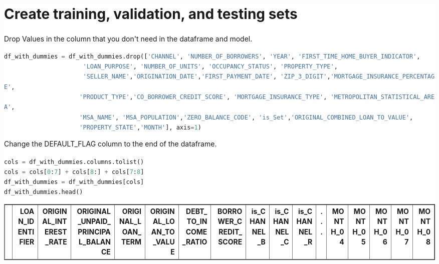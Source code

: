 

# Create training, validation, and testing sets

Drop Values in the column that you don't need in the dataframe and model.


```python
df_with_dummies = df_with_dummies.drop(['CHANNEL', 'NUMBER_OF_BORROWERS', 'YEAR', 'FIRST_TIME_HOME_BUYER_INDICATOR',
                      'LOAN_PURPOSE', 'NUMBER_OF_UNITS', 'OCCUPANCY_STATUS', 'PROPERTY_TYPE',
                      'SELLER_NAME','ORIGINATION_DATE','FIRST_PAYMENT_DATE', 'ZIP_3_DIGIT','MORTGAGE_INSURANCE_PERCENTAGE',
                     'PRODUCT_TYPE','CO_BORROWER_CREDIT_SCORE', 'MORTGAGE_INSURANCE_TYPE', 'METROPOLITAN_STATISTICAL_AREA',
                     'MSA_NAME', 'MSA_POPULATION','ZERO_BALANCE_CODE', 'is_Set','ORIGINAL_COMBINED_LOAN_TO_VALUE',
                     'PROPERTY_STATE','MONTH'], axis=1)

```

Change the DEFAULT_FLAG column to the end of the dataframe.


```python
cols = df_with_dummies.columns.tolist()
cols = cols[0:7] + cols[8:] + cols[7:8]
df_with_dummies = df_with_dummies[cols]
df_with_dummies.head()

```




<div>
<style>
    .dataframe thead tr:only-child th {
        text-align: right;
    }

    .dataframe thead th {
        text-align: left;
    }

    .dataframe tbody tr th {
        vertical-align: top;
    }
</style>
<table border="1" class="dataframe">
  <thead>
    <tr style="text-align: right;">
      <th></th>
      <th>LOAN_IDENTIFIER</th>
      <th>ORIGINAL_INTEREST_RATE</th>
      <th>ORIGINAL_UNPAID_PRINCIPAL_BALANCE</th>
      <th>ORIGINAL_LOAN_TERM</th>
      <th>ORIGINAL_LOAN_TO_VALUE</th>
      <th>DEBT_TO_INCOME_RATIO</th>
      <th>BORROWER_CREDIT_SCORE</th>
      <th>is_CHANNEL_B</th>
      <th>is_CHANNEL_C</th>
      <th>is_CHANNEL_R</th>
      <th>...</th>
      <th>MONTH_04</th>
      <th>MONTH_05</th>
      <th>MONTH_06</th>
      <th>MONTH_07</th>
      <th>MONTH_08</th>